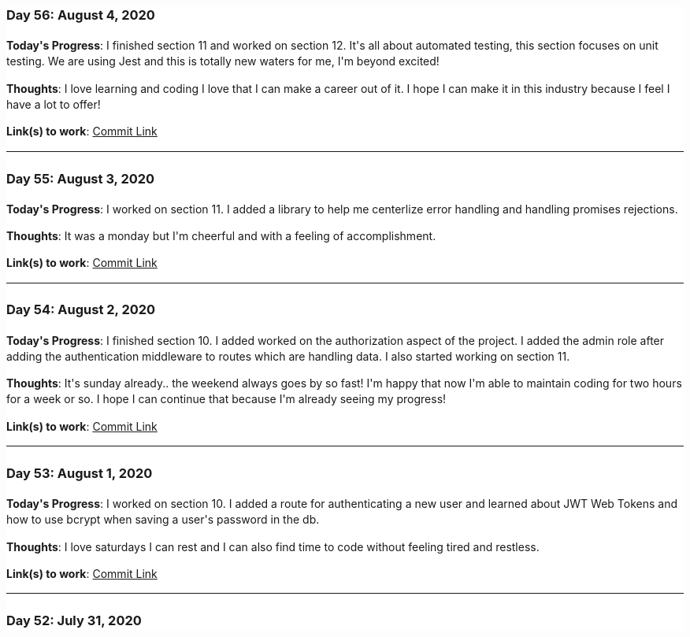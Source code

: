 
### Day 56: August 4, 2020

**Today's Progress**: I finished section 11 and worked on section 12. It's all about automated testing, this section focuses on unit testing. We are using Jest and this is totally new waters for me, I'm beyond excited! 

**Thoughts**: I love learning and coding I love that I can make a career out of it. I hope I can make it in this industry because I feel I have a lot to offer!

**Link(s) to work**: [Commit Link](https://github.com/kaiorosa1/nodejscomplete/commit/1a39cb43c61499c5f5d3691f7ebdc8fb8c2d1443)

---


### Day 55: August 3, 2020

**Today's Progress**: I worked on section 11. I added a library to help me centerlize error handling and handling promises rejections.

**Thoughts**: It was a monday but I'm cheerful and with a feeling of accomplishment.

**Link(s) to work**: [Commit Link](https://github.com/kaiorosa1/nodejscomplete/commit/1680f194d8cee09ba2714d6c5e827c3c6f590458)

---

### Day 54: August 2, 2020

**Today's Progress**: I finished section 10. I added worked on the authorization aspect of the project. I added the admin role after adding the authentication middleware to routes which are handling data. I also started working on section 11.

**Thoughts**: It's sunday already.. the weekend always goes by so fast! I'm happy that now I'm able to maintain coding for two hours for a week or so. I hope I can continue that because I'm already seeing my progress!

**Link(s) to work**: [Commit Link](https://github.com/kaiorosa1/nodejscomplete/commit/56bc9a4a44b822c97dc72a93bb6ac279f438de6e)

---

### Day 53: August 1, 2020

**Today's Progress**: I worked on section 10. I added a route for authenticating a new user and learned about JWT Web Tokens and how to use bcrypt when saving a user's password in the db.

**Thoughts**: I love saturdays I can rest and I can also find time to code without feeling tired and restless. 

**Link(s) to work**: [Commit Link](https://github.com/kaiorosa1/nodejscomplete/commit/2546c35c654fe1fd0ba72c64b270f856bba4e4e5)

---

### Day 52: July 31, 2020
